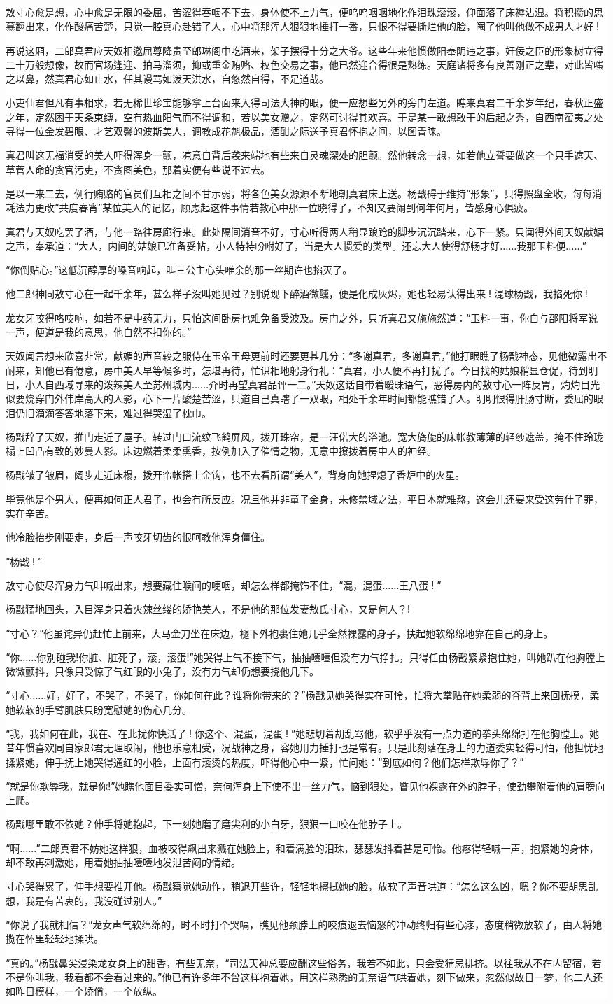 敖寸心愈是想，心中愈是无限的委屈，苦涩得吞咽不下去，身体使不上力气，便呜呜咽咽地化作泪珠滚滚，仰面落了床褥沾湿。将积攒的思慕翻出来，化作酸痛苦楚，只觉一腔真心赴错了人，心中将那浑人狠狠地捶打一番，只恨不得要撕烂他的脸，阉了他叫他做不成男人才好 !

再说这厢，二郎真君应天奴相邀屈尊降贵至郎琳阁中吃酒来，架子摆得十分之大爷。这些年来他惯做阳奉阴违之事，奸佞之臣的形象树立得二十万般想像，故而官场逢迎、拍马溜须，抑或重金贿赂、权色交易之事，他已然迎合得很是熟练。天庭诸将多有良善刚正之辈，对此皆嗤之以鼻，然真君心如止水，任其谩骂如泼天洪水，自悠然自得，不足道哉。

小吏仙君但凡有事相求，若无稀世珍宝能够拿上台面来入得司法大神的眼，便一应想些另外的旁门左道。瞧来真君二千余岁年纪，春秋正盛之年，定然困于天条束缚，空有热血阳气而不得调和，若以美女赠之，定然可讨得其欢喜。于是某一敢想敢干的后起之秀，自西南蛮夷之处寻得一位金发碧眼、才艺双馨的波斯美人，调教成花魁极品，酒酣之际送予真君怀抱之间，以图青睐。

真君叫这无福消受的美人吓得浑身一颤，凉意自背后袭来端地有些来自灵魂深处的胆颤。然他转念一想，如若他立誓要做这一个只手遮天、草菅人命的贪官污吏，不贪图美色，那着实便有些说不过去。

是以一来二去，例行贿赂的官员们互相之间不甘示弱，将各色美女源源不断地朝真君床上送。杨戬碍于维持“形象”，只得照盘全收，每每消耗法力更改“共度春宵”某位美人的记忆，顾虑起这件事情若教心中那一位晓得了，不知又要闹到何年何月，皆感身心俱疲。

真君与天奴吃罢了酒，与他一路往房廊行来。此处隔间消音不好，寸心听得两人稍显踉跄的脚步沉沉踏来，心下一紧。只闻得外间天奴献媚之声，奉承道：“大人，内间的姑娘已准备妥帖，小人特特吩咐好了，当是大人惯爱的类型。还忘大人使得舒畅才好……我那玉料便……”

“你倒贴心。”这低沉醇厚的嗓音响起，叫三公主心头唯余的那一丝期许也掐灭了。

他二郎神同敖寸心在一起千余年，甚么样子没叫她见过？别说现下醉酒微醺，便是化成灰烬，她也轻易认得出来 ! 混球杨戬，我掐死你 !

龙女牙咬得咯吱响，如若不是中药无力，只怕这间卧房也难免备受波及。房门之外，只听真君又施施然道：“玉料一事，你自与邵阳将军说一声，便道是我的意思，他自然不扣你的。”

天奴闻言想来欣喜非常，献媚的声音较之服侍在玉帝王母更前时还要更甚几分：“多谢真君，多谢真君，”他打眼瞧了杨戬神态，见他微露出不耐来，知他已有倦意，房中美人早等候多时，怎堪再待，忙识相地躬身行礼：“真君，小人便不再打扰了。今日找的姑娘稍显仓促，待到明日，小人自西域寻来的泼辣美人至苏州城内……介时再望真君品评一二。”天奴这话自带着暧昧语气，恶得房内的敖寸心一阵反胃，灼灼目光似要烧穿门外伟岸高大的人影，心下一片酸楚苦涩，只道自己真瞎了一双眼，相处千余年时间都能瞧错了人。明明恨得肝肠寸断，委屈的眼泪仍旧滴滴答答地落下来，难过得哭湿了枕巾。

杨戬辞了天奴，推门走近了屋子。转过门口流纹飞鹤屏风，拨开珠帘，是一汪偌大的浴池。宽大旖旎的床帐教薄薄的轻纱遮盖，掩不住玲珑榻上凹凸有致的妙曼人影。床边燃着柔柔熏香，按例加入了催情之物，无意中撩拨着房中人的神经。

杨戬皱了皱眉，阔步走近床榻，拨开帘帐搭上金钩，也不去看所谓“美人”，背身向她捏熄了香炉中的火星。

毕竟他是个男人，便再如何正人君子，也会有所反应。况且他并非童子金身，未修禁域之法，平日本就难熬，这会儿还要来受这劳什子罪，实在辛苦。

他冷脸抬步刚要走，身后一声咬牙切齿的恨呵教他浑身僵住。

“杨戬 ! ”

敖寸心使尽浑身力气叫喊出来，想要藏住喉间的哽咽，却怎么样都掩饰不住，“混，混蛋……王八蛋 ! ”

杨戬猛地回头，入目浑身只着火辣丝缕的娇艳美人，不是他的那位发妻敖氏寸心，又是何人？!

“寸心？”他虽诧异仍赶忙上前来，大马金刀坐在床边，褪下外袍裹住她几乎全然裸露的身子，扶起她软绵绵地靠在自己的身上。

“你……你别碰我!你脏、脏死了，滚，滚蛋!”她哭得上气不接下气，抽抽噎噎但没有力气挣扎，只得任由杨戬紧紧抱住她，叫她趴在他胸膛上微微颤抖，只像只受惊了气红眼的小兔子，没有力气却仍想要挠他几下。

“寸心……好，好了，不哭了，不哭了，你如何在此？谁将你带来的？”杨戬见她哭得实在可怜，忙将大掌贴在她柔弱的脊背上来回抚摸，柔她软软的手臂肌肤只盼宽慰她的伤心几分。

“我，我如何在此，我在、在此扰你快活了 ! 你这个、混蛋，混蛋 ! ”她悲切着胡乱骂他，软乎乎没有一点力道的拳头绵绵打在他胸膛上。她昔年惯喜欢同自家郎君无理取闹，他也乐意相受，况战神之身，容她用力捶打也是常有。只是此刻落在身上的力道委实轻得可怕，他担忧地揉紧她，伸手抚上她哭得通红的小脸，上面有滚烫的热度，吓得他心中一紧，忙问她：“到底如何？他们怎样欺辱你了？”

“就是你欺辱我，就是你!”她瞧他面目委实可憎，奈何浑身上下使不出一丝力气，恼到狠处，瞥见他裸露在外的脖子，使劲攀附着他的肩膀向上爬。

杨戬哪里敢不依她？伸手将她抱起，下一刻她磨了磨尖利的小白牙，狠狠一口咬在他脖子上。

“啊……”二郎真君不妨她这样狠，血被咬得飙出来溅在她脸上，和着满脸的泪珠，瑟瑟发抖着甚是可怜。他疼得轻喊一声，抱紧她的身体，却不敢再刺激她，用着她抽抽噎噎地发泄苦闷的情绪。

寸心哭得累了，伸手想要推开他。杨戬察觉她动作，稍退开些许，轻轻地擦拭她的脸，放软了声音哄道：“怎么这么凶，嗯？你不要胡思乱想，我是有苦衷的，我没碰过别人。”

“你说了我就相信？”龙女声气软绵绵的，时不时打个哭嗝，瞧见他颈脖上的咬痕退去恼怒的冲动终归有些心疼，态度稍微放软了，由人将她揽在怀里轻轻地揉哄。

“真的。”杨戬鼻尖浸染龙女身上的甜香，有些无奈，“司法天神总要应酬这些俗务，我若不如此，只会受猜忌排挤。以往我从不在内留宿，若不是你叫我，我看都不会看过来的。”他已有许多年不曾这样抱着她，用这样熟悉的无奈语气哄着她，刻下做来，忽然似故日一梦，他二人还如昨日模样，一个娇俏，一个放纵。

